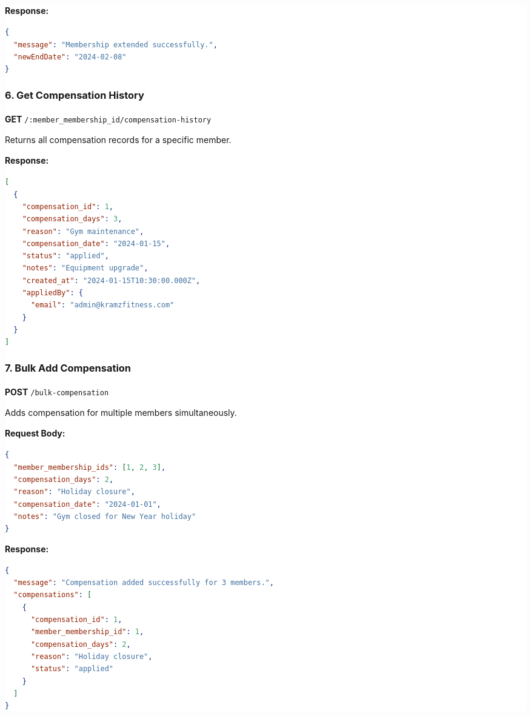 **Response:**
```json
{
  "message": "Membership extended successfully.",
  "newEndDate": "2024-02-08"
}
```

### 6. Get Compensation History
**GET** `/:member_membership_id/compensation-history`

Returns all compensation records for a specific member.

**Response:**
```json
[
  {
    "compensation_id": 1,
    "compensation_days": 3,
    "reason": "Gym maintenance",
    "compensation_date": "2024-01-15",
    "status": "applied",
    "notes": "Equipment upgrade",
    "created_at": "2024-01-15T10:30:00.000Z",
    "appliedBy": {
      "email": "admin@kramzfitness.com"
    }
  }
]
```

### 7. Bulk Add Compensation
**POST** `/bulk-compensation`

Adds compensation for multiple members simultaneously.

**Request Body:**
```json
{
  "member_membership_ids": [1, 2, 3],
  "compensation_days": 2,
  "reason": "Holiday closure",
  "compensation_date": "2024-01-01",
  "notes": "Gym closed for New Year holiday"
}
```

**Response:**
```json
{
  "message": "Compensation added successfully for 3 members.",
  "compensations": [
    {
      "compensation_id": 1,
      "member_membership_id": 1,
      "compensation_days": 2,
      "reason": "Holiday closure",
      "status": "applied"
    }
  ]
}
```
